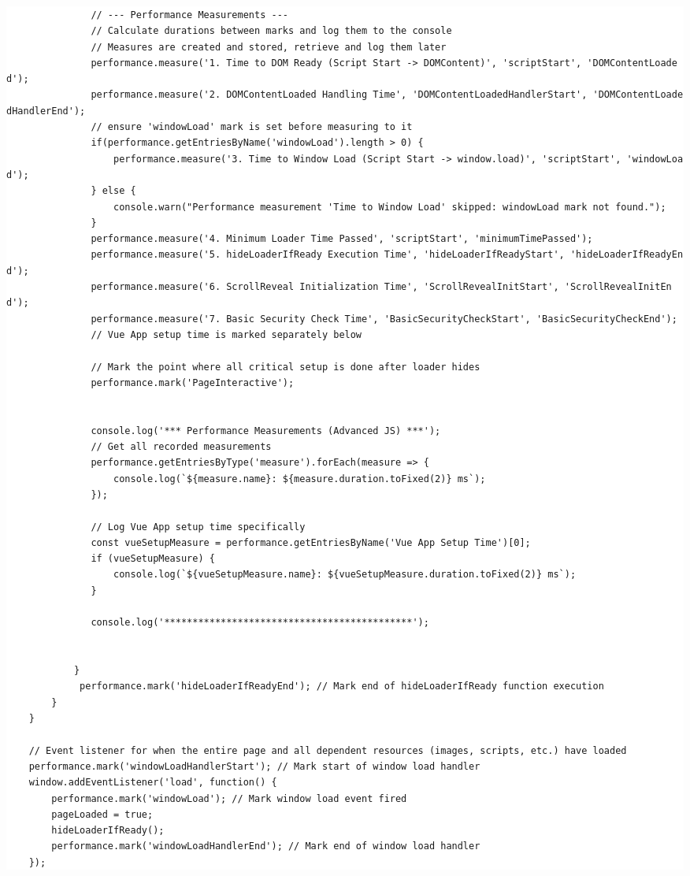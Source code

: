 
                   // --- Performance Measurements ---
                   // Calculate durations between marks and log them to the console
                   // Measures are created and stored, retrieve and log them later
                   performance.measure('1. Time to DOM Ready (Script Start -> DOMContent)', 'scriptStart', 'DOMContentLoaded');
                   performance.measure('2. DOMContentLoaded Handling Time', 'DOMContentLoadedHandlerStart', 'DOMContentLoadedHandlerEnd');
                   // ensure 'windowLoad' mark is set before measuring to it
                   if(performance.getEntriesByName('windowLoad').length > 0) {
                       performance.measure('3. Time to Window Load (Script Start -> window.load)', 'scriptStart', 'windowLoad');
                   } else {
                       console.warn("Performance measurement 'Time to Window Load' skipped: windowLoad mark not found.");
                   }
                   performance.measure('4. Minimum Loader Time Passed', 'scriptStart', 'minimumTimePassed');
                   performance.measure('5. hideLoaderIfReady Execution Time', 'hideLoaderIfReadyStart', 'hideLoaderIfReadyEnd');
                   performance.measure('6. ScrollReveal Initialization Time', 'ScrollRevealInitStart', 'ScrollRevealInitEnd');
                   performance.measure('7. Basic Security Check Time', 'BasicSecurityCheckStart', 'BasicSecurityCheckEnd');
                   // Vue App setup time is marked separately below

                   // Mark the point where all critical setup is done after loader hides
                   performance.mark('PageInteractive');


                   console.log('*** Performance Measurements (Advanced JS) ***');
                   // Get all recorded measurements
                   performance.getEntriesByType('measure').forEach(measure => {
                       console.log(`${measure.name}: ${measure.duration.toFixed(2)} ms`);
                   });

                   // Log Vue App setup time specifically
                   const vueSetupMeasure = performance.getEntriesByName('Vue App Setup Time')[0];
                   if (vueSetupMeasure) {
                       console.log(`${vueSetupMeasure.name}: ${vueSetupMeasure.duration.toFixed(2)} ms`);
                   }

                   console.log('********************************************');


                }
                 performance.mark('hideLoaderIfReadyEnd'); // Mark end of hideLoaderIfReady function execution
            }
        }

        // Event listener for when the entire page and all dependent resources (images, scripts, etc.) have loaded
        performance.mark('windowLoadHandlerStart'); // Mark start of window load handler
        window.addEventListener('load', function() {
            performance.mark('windowLoad'); // Mark window load event fired
            pageLoaded = true;
            hideLoaderIfReady();
            performance.mark('windowLoadHandlerEnd'); // Mark end of window load handler
        });
